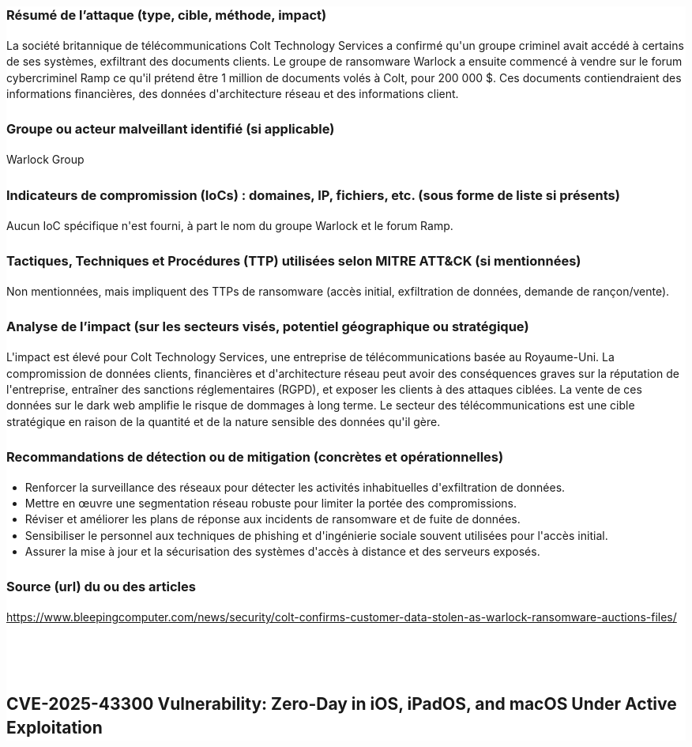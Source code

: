 ### Résumé de l’attaque (type, cible, méthode, impact)
La société britannique de télécommunications Colt Technology Services a confirmé qu'un groupe criminel avait accédé à certains de ses systèmes, exfiltrant des documents clients. Le groupe de ransomware Warlock a ensuite commencé à vendre sur le forum cybercriminel Ramp ce qu'il prétend être 1 million de documents volés à Colt, pour 200 000 $. Ces documents contiendraient des informations financières, des données d'architecture réseau et des informations client.

### Groupe ou acteur malveillant identifié (si applicable)
Warlock Group

### Indicateurs de compromission (IoCs) : domaines, IP, fichiers, etc. (sous forme de liste si présents)
Aucun IoC spécifique n'est fourni, à part le nom du groupe Warlock et le forum Ramp.

### Tactiques, Techniques et Procédures (TTP) utilisées selon MITRE ATT&CK (si mentionnées)
Non mentionnées, mais impliquent des TTPs de ransomware (accès initial, exfiltration de données, demande de rançon/vente).

### Analyse de l’impact (sur les secteurs visés, potentiel géographique ou stratégique)
L'impact est élevé pour Colt Technology Services, une entreprise de télécommunications basée au Royaume-Uni. La compromission de données clients, financières et d'architecture réseau peut avoir des conséquences graves sur la réputation de l'entreprise, entraîner des sanctions réglementaires (RGPD), et exposer les clients à des attaques ciblées. La vente de ces données sur le dark web amplifie le risque de dommages à long terme. Le secteur des télécommunications est une cible stratégique en raison de la quantité et de la nature sensible des données qu'il gère.

### Recommandations de détection ou de mitigation (concrètes et opérationnelles)
*   Renforcer la surveillance des réseaux pour détecter les activités inhabituelles d'exfiltration de données.
*   Mettre en œuvre une segmentation réseau robuste pour limiter la portée des compromissions.
*   Réviser et améliorer les plans de réponse aux incidents de ransomware et de fuite de données.
*   Sensibiliser le personnel aux techniques de phishing et d'ingénierie sociale souvent utilisées pour l'accès initial.
*   Assurer la mise à jour et la sécurisation des systèmes d'accès à distance et des serveurs exposés.

### Source (url) du ou des articles
https://www.bleepingcomputer.com/news/security/colt-confirms-customer-data-stolen-as-warlock-ransomware-auctions-files/

<br>
<br>

<div id="cve-2025-43300-vulnerability-zero-day-in-ios-ipados-and-macos-under-active-exploitation"></div>

## CVE-2025-43300 Vulnerability: Zero-Day in iOS, iPadOS, and macOS Under Active Exploitation
